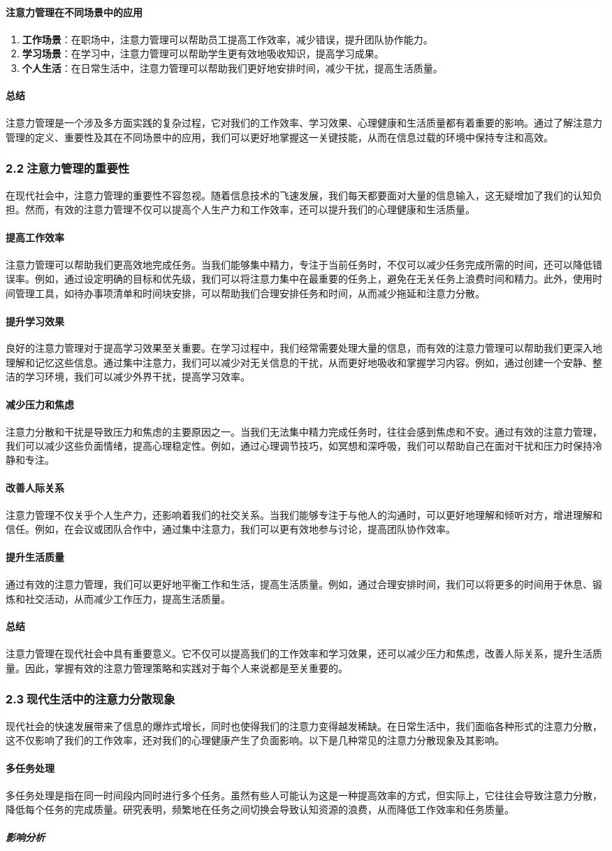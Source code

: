 #### 注意力管理在不同场景中的应用

1. **工作场景**：在职场中，注意力管理可以帮助员工提高工作效率，减少错误，提升团队协作能力。
2. **学习场景**：在学习中，注意力管理可以帮助学生更有效地吸收知识，提高学习成果。
3. **个人生活**：在日常生活中，注意力管理可以帮助我们更好地安排时间，减少干扰，提高生活质量。

#### 总结

注意力管理是一个涉及多方面实践的复杂过程，它对我们的工作效率、学习效果、心理健康和生活质量都有着重要的影响。通过了解注意力管理的定义、重要性及其在不同场景中的应用，我们可以更好地掌握这一关键技能，从而在信息过载的环境中保持专注和高效。

### 2.2 注意力管理的重要性

在现代社会中，注意力管理的重要性不容忽视。随着信息技术的飞速发展，我们每天都要面对大量的信息输入，这无疑增加了我们的认知负担。然而，有效的注意力管理不仅可以提高个人生产力和工作效率，还可以提升我们的心理健康和生活质量。

#### 提高工作效率

注意力管理可以帮助我们更高效地完成任务。当我们能够集中精力，专注于当前任务时，不仅可以减少任务完成所需的时间，还可以降低错误率。例如，通过设定明确的目标和优先级，我们可以将注意力集中在最重要的任务上，避免在无关任务上浪费时间和精力。此外，使用时间管理工具，如待办事项清单和时间块安排，可以帮助我们合理安排任务和时间，从而减少拖延和注意力分散。

#### 提升学习效果

良好的注意力管理对于提高学习效果至关重要。在学习过程中，我们经常需要处理大量的信息，而有效的注意力管理可以帮助我们更深入地理解和记忆这些信息。通过集中注意力，我们可以减少对无关信息的干扰，从而更好地吸收和掌握学习内容。例如，通过创建一个安静、整洁的学习环境，我们可以减少外界干扰，提高学习效率。

#### 减少压力和焦虑

注意力分散和干扰是导致压力和焦虑的主要原因之一。当我们无法集中精力完成任务时，往往会感到焦虑和不安。通过有效的注意力管理，我们可以减少这些负面情绪，提高心理稳定性。例如，通过心理调节技巧，如冥想和深呼吸，我们可以帮助自己在面对干扰和压力时保持冷静和专注。

#### 改善人际关系

注意力管理不仅关乎个人生产力，还影响着我们的社交关系。当我们能够专注于与他人的沟通时，可以更好地理解和倾听对方，增进理解和信任。例如，在会议或团队合作中，通过集中注意力，我们可以更有效地参与讨论，提高团队协作效率。

#### 提升生活质量

通过有效的注意力管理，我们可以更好地平衡工作和生活，提高生活质量。例如，通过合理安排时间，我们可以将更多的时间用于休息、锻炼和社交活动，从而减少工作压力，提高生活质量。

#### 总结

注意力管理在现代社会中具有重要意义。它不仅可以提高我们的工作效率和学习效果，还可以减少压力和焦虑，改善人际关系，提升生活质量。因此，掌握有效的注意力管理策略和实践对于每个人来说都是至关重要的。

### 2.3 现代生活中的注意力分散现象

现代社会的快速发展带来了信息的爆炸式增长，同时也使得我们的注意力变得越发稀缺。在日常生活中，我们面临各种形式的注意力分散，这不仅影响了我们的工作效率，还对我们的心理健康产生了负面影响。以下是几种常见的注意力分散现象及其影响。

#### 多任务处理

多任务处理是指在同一时间段内同时进行多个任务。虽然有些人可能认为这是一种提高效率的方式，但实际上，它往往会导致注意力分散，降低每个任务的完成质量。研究表明，频繁地在任务之间切换会导致认知资源的浪费，从而降低工作效率和任务质量。

##### 影响分析
